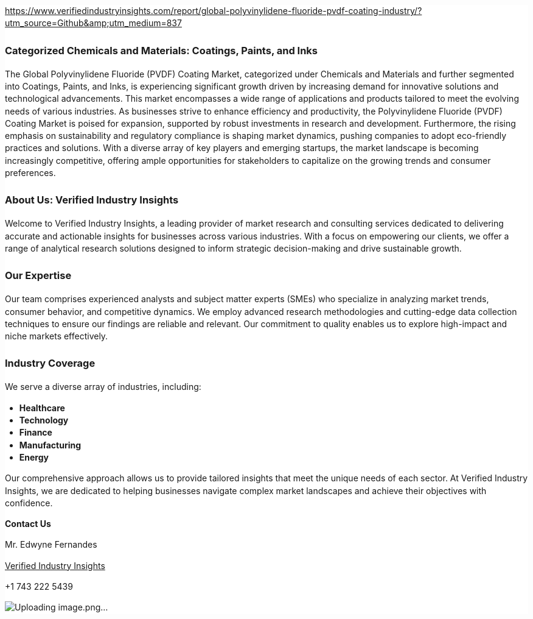 </strong><a href="https://www.verifiedindustryinsights.com/report/global-polyvinylidene-fluoride-pvdf-coating-industry/?utm_source=Github&amp;utm_medium=837">https://www.verifiedindustryinsights.com/report/global-polyvinylidene-fluoride-pvdf-coating-industry/?utm_source=Github&amp;utm_medium=837</a>&nbsp;</p><h3>Categorized Chemicals and Materials: Coatings, Paints, and Inks </h3><p>The Global Polyvinylidene Fluoride (PVDF) Coating Market, categorized under Chemicals and Materials and further segmented into Coatings, Paints, and Inks, is experiencing significant growth driven by increasing demand for innovative solutions and technological advancements. This market encompasses a wide range of applications and products tailored to meet the evolving needs of various industries. As businesses strive to enhance efficiency and productivity, the Polyvinylidene Fluoride (PVDF) Coating Market is poised for expansion, supported by robust investments in research and development. Furthermore, the rising emphasis on sustainability and regulatory compliance is shaping market dynamics, pushing companies to adopt eco-friendly practices and solutions. With a diverse array of key players and emerging startups, the market landscape is becoming increasingly competitive, offering ample opportunities for stakeholders to capitalize on the growing trends and consumer preferences.</p><h3>About Us: Verified Industry Insights</h3><p>Welcome to Verified Industry Insights, a leading provider of market research and consulting services dedicated to delivering accurate and actionable insights for businesses across various industries. With a focus on empowering our clients, we offer a range of analytical research solutions designed to inform strategic decision-making and drive sustainable growth.</p><h3>Our Expertise</h3><p>Our team comprises experienced analysts and subject matter experts (SMEs) who specialize in analyzing market trends, consumer behavior, and competitive dynamics. We employ advanced research methodologies and cutting-edge data collection techniques to ensure our findings are reliable and relevant. Our commitment to quality enables us to explore high-impact and niche markets effectively.</p><h3>Industry Coverage</h3><p>We serve a diverse array of industries, including:</p><ul><li><strong>Healthcare</strong></li><li><strong>Technology</strong></li><li><strong>Finance</strong></li><li><strong>Manufacturing</strong></li><li><strong>Energy</strong></li></ul><p>Our comprehensive approach allows us to provide tailored insights that meet the unique needs of each sector. At Verified Industry Insights, we are dedicated to helping businesses navigate complex market landscapes and achieve their objectives with confidence.</p><p><strong>Contact Us</strong></p><p>Mr. Edwyne Fernandes</p><p><a href="https://www.verifiedindustryinsights.com/">Verified Industry Insights</a></p><p>+1 743 222 5439</p>
![Uploading image.png…]()

